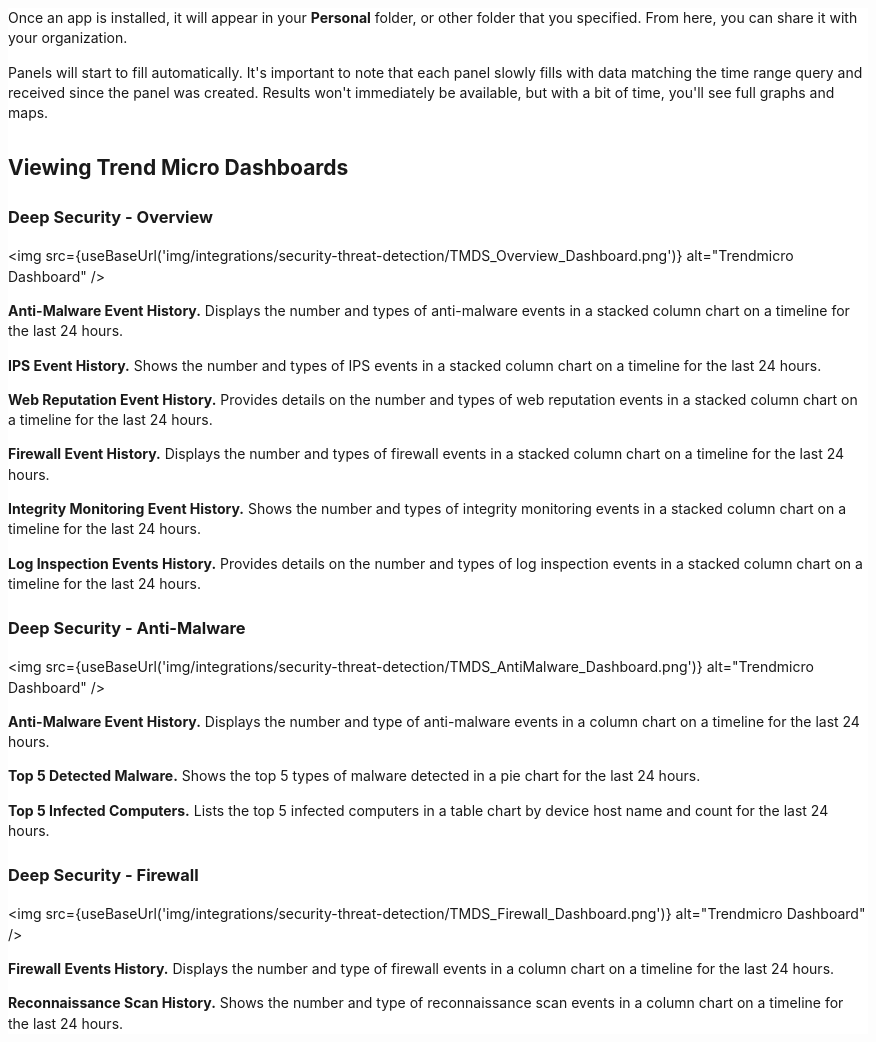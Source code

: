 Once an app is installed, it will appear in your **Personal** folder, or other folder that you specified. From here, you can share it with your organization.

Panels will start to fill automatically. It's important to note that each panel slowly fills with data matching the time range query and received since the panel was created. Results won't immediately be available, but with a bit of time, you'll see full graphs and maps.


## Viewing Trend Micro Dashboards


### Deep Security - Overview

<img src={useBaseUrl('img/integrations/security-threat-detection/TMDS_Overview_Dashboard.png')} alt="Trendmicro Dashboard" />

**Anti-Malware Event History.** Displays the number and types of anti-malware events in a stacked column chart on a timeline for the last 24 hours.

**IPS Event History.** Shows the number and types of IPS events in a stacked column chart on a timeline for the last 24 hours.

**Web Reputation Event History.** Provides details on the number and types of web reputation events in a stacked column chart on a timeline for the last 24 hours.

**Firewall Event History.** Displays the number and types of firewall events in a stacked column chart on a timeline for the last 24 hours.

**Integrity Monitoring Event History.** Shows the number and types of integrity monitoring events in a stacked column chart on a timeline for the last 24 hours.

**Log Inspection Events History.** Provides details on the number and types of log inspection events in a stacked column chart on a timeline for the last 24 hours.


### Deep Security - Anti-Malware

<img src={useBaseUrl('img/integrations/security-threat-detection/TMDS_AntiMalware_Dashboard.png')} alt="Trendmicro Dashboard" />

**Anti-Malware Event History.** Displays the number and type of anti-malware events in a column chart on a timeline for the last 24 hours.

**Top 5 Detected Malware.** Shows the top 5 types of malware detected in a pie chart for the last 24 hours.

**Top 5 Infected Computers.** Lists the top 5 infected computers in a table chart by device host name and count for the last 24 hours.


### Deep Security - Firewall

<img src={useBaseUrl('img/integrations/security-threat-detection/TMDS_Firewall_Dashboard.png')} alt="Trendmicro Dashboard" />

**Firewall Events History.** Displays the number and type of firewall events in a column chart on a timeline for the last 24 hours.

**Reconnaissance Scan History.** Shows the number and type of reconnaissance scan events in a column chart on a timeline for the last 24 hours.
